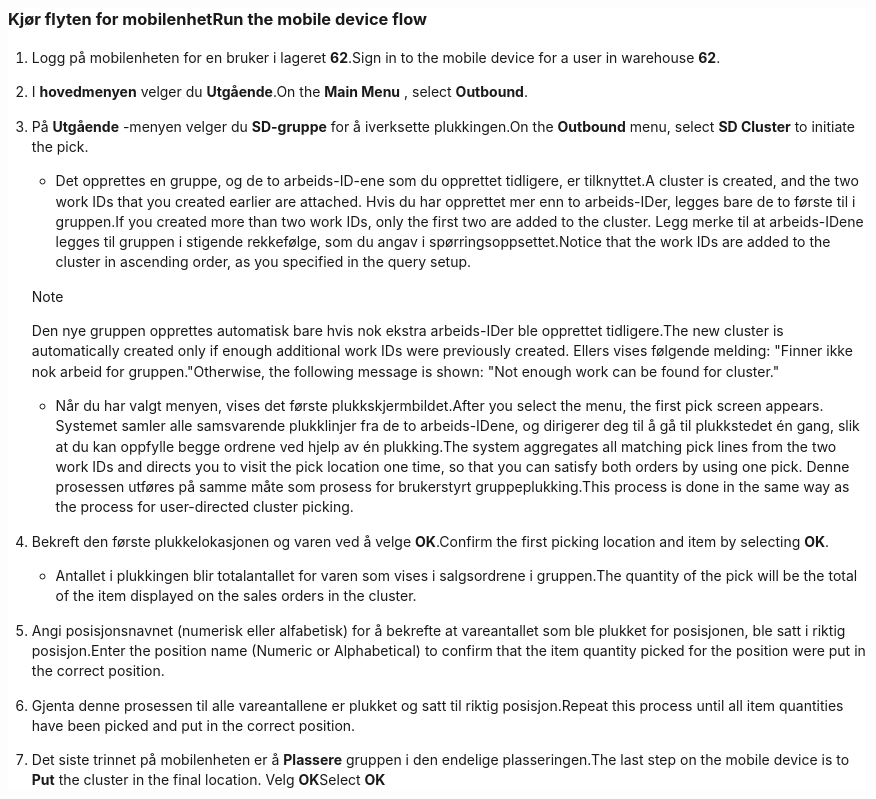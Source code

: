 ### <a name="run-the-mobile-device-flow"></a><span data-ttu-id="d78ad-264">Kjør flyten for mobilenhet</span><span class="sxs-lookup"><span data-stu-id="d78ad-264">Run the mobile device flow</span></span>

1. <span data-ttu-id="d78ad-265">Logg på mobilenheten for en bruker i lageret **62**.</span><span class="sxs-lookup"><span data-stu-id="d78ad-265">Sign in to the mobile device for a user in warehouse **62**.</span></span>
1. <span data-ttu-id="d78ad-266">I **hovedmenyen** velger du **Utgående**.</span><span class="sxs-lookup"><span data-stu-id="d78ad-266">On the **Main Menu** , select **Outbound**.</span></span>
1. <span data-ttu-id="d78ad-267">På **Utgående** -menyen velger du **SD-gruppe** for å iverksette plukkingen.</span><span class="sxs-lookup"><span data-stu-id="d78ad-267">On the **Outbound** menu, select **SD Cluster** to initiate the pick.</span></span>
    - <span data-ttu-id="d78ad-268">Det opprettes en gruppe, og de to arbeids-ID-ene som du opprettet tidligere, er tilknyttet.</span><span class="sxs-lookup"><span data-stu-id="d78ad-268">A cluster is created, and the two work IDs that you created earlier are attached.</span></span> <span data-ttu-id="d78ad-269">Hvis du har opprettet mer enn to arbeids-IDer, legges bare de to første til i gruppen.</span><span class="sxs-lookup"><span data-stu-id="d78ad-269">If you created more than two work IDs, only the first two are added to the cluster.</span></span> <span data-ttu-id="d78ad-270">Legg merke til at arbeids-IDene legges til gruppen i stigende rekkefølge, som du angav i spørringsoppsettet.</span><span class="sxs-lookup"><span data-stu-id="d78ad-270">Notice that the work IDs are added to the cluster in ascending order, as you specified in the query setup.</span></span>

    > [!NOTE]
    > <span data-ttu-id="d78ad-271">Den nye gruppen opprettes automatisk bare hvis nok ekstra arbeids-IDer ble opprettet tidligere.</span><span class="sxs-lookup"><span data-stu-id="d78ad-271">The new cluster is automatically created only if enough additional work IDs were previously created.</span></span> <span data-ttu-id="d78ad-272">Ellers vises følgende melding: "Finner ikke nok arbeid for gruppen."</span><span class="sxs-lookup"><span data-stu-id="d78ad-272">Otherwise, the following message is shown: "Not enough work can be found for cluster."</span></span>

    - <span data-ttu-id="d78ad-273">Når du har valgt menyen, vises det første plukkskjermbildet.</span><span class="sxs-lookup"><span data-stu-id="d78ad-273">After you select the menu, the first pick screen appears.</span></span> <span data-ttu-id="d78ad-274">Systemet samler alle samsvarende plukklinjer fra de to arbeids-IDene, og dirigerer deg til å gå til plukkstedet én gang, slik at du kan oppfylle begge ordrene ved hjelp av én plukking.</span><span class="sxs-lookup"><span data-stu-id="d78ad-274">The system aggregates all matching pick lines from the two work IDs and directs you to visit the pick location one time, so that you can satisfy both orders by using one pick.</span></span> <span data-ttu-id="d78ad-275">Denne prosessen utføres på samme måte som prosess for brukerstyrt gruppeplukking.</span><span class="sxs-lookup"><span data-stu-id="d78ad-275">This process is done in the same way as the process for user-directed cluster picking.</span></span>

1. <span data-ttu-id="d78ad-276">Bekreft den første plukkelokasjonen og varen ved å velge **OK**.</span><span class="sxs-lookup"><span data-stu-id="d78ad-276">Confirm the first picking location and item by selecting **OK**.</span></span>
    - <span data-ttu-id="d78ad-277">Antallet i plukkingen blir totalantallet for varen som vises i salgsordrene i gruppen.</span><span class="sxs-lookup"><span data-stu-id="d78ad-277">The quantity of the pick will be the total of the item displayed on the sales orders in the cluster.</span></span>
1. <span data-ttu-id="d78ad-278">Angi posisjonsnavnet (numerisk eller alfabetisk) for å bekrefte at vareantallet som ble plukket for posisjonen, ble satt i riktig posisjon.</span><span class="sxs-lookup"><span data-stu-id="d78ad-278">Enter the position name (Numeric or Alphabetical) to confirm that the item quantity picked for the position were put in the correct position.</span></span>
1. <span data-ttu-id="d78ad-279">Gjenta denne prosessen til alle vareantallene er plukket og satt til riktig posisjon.</span><span class="sxs-lookup"><span data-stu-id="d78ad-279">Repeat this process until all item quantities have been picked and put in the correct position.</span></span>
1. <span data-ttu-id="d78ad-280">Det siste trinnet på mobilenheten er å **Plassere** gruppen i den endelige plasseringen.</span><span class="sxs-lookup"><span data-stu-id="d78ad-280">The last step on the mobile device is to **Put** the cluster in the final location.</span></span> <span data-ttu-id="d78ad-281">Velg **OK**</span><span class="sxs-lookup"><span data-stu-id="d78ad-281">Select **OK**</span></span>